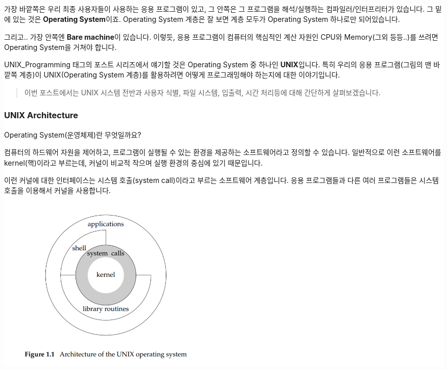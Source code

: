 
가장 바깥쪽은 우리 최종 사용자들이 사용하는 응용 프로그램이 있고, 그 안쪽은 그 프로그램을 해석/실행하는 컴파일러/인터프리터가 있습니다.
그 밑에 있는 것은 **Operating System**이죠.
Operating System 계층은 잘 보면 계층 모두가 Operating System 하나로만 되어있습니다.

그리고.. 가장 안쪽엔 **Bare machine**이 있습니다.
이렇듯, 응용 프로그램이 컴퓨터의 핵심적인 계산 자원인 CPU와 Memory(그외 등등..)를 쓰려면 Operating System을 거쳐야 합니다.

UNIX_Programming 태그의 포스트 시리즈에서 얘기할 것은 Operating System 중 하나인 **UNIX**입니다.
특히 우리의 응용 프로그램(그림의 맨 바깥쪽 계층)이 UNIX(Operating System 계층)를 활용하려면 어떻게 프로그래밍해야 하는지에 대한 이야기입니다.

> 이번 포스트에서는 UNIX 시스템 전반과 사용자 식별, 파일 시스템, 입출력, 시간 처리등에 대해 간단하게 살펴보겠습니다.

### UNIX Architecture

Operating System(운영체제)란 무엇일까요?

컴퓨터의 하드웨어 자원을 제어하고, 프로그램이 실행될 수 있는 환경을 제공하는 소프트웨어라고 정의할 수 있습니다.
일반적으로 이런 소프트웨어를 kernel(핵)이라고 부르는데, 커널이 비교적 작으며 실행 환경의 중심에 있기 때문입니다.

이런 커널에 대한 인터페이스는 시스템 호출(system call)이라고 부르는 소프트웨어 계층입니다.
응용 프로그램들과 다른 여러 프로그램들은 시스템 호출을 이용해서 커널을 사용합니다.

<img src="./unixStructure.PNG" alt="Unix_Structure" width="400" />
